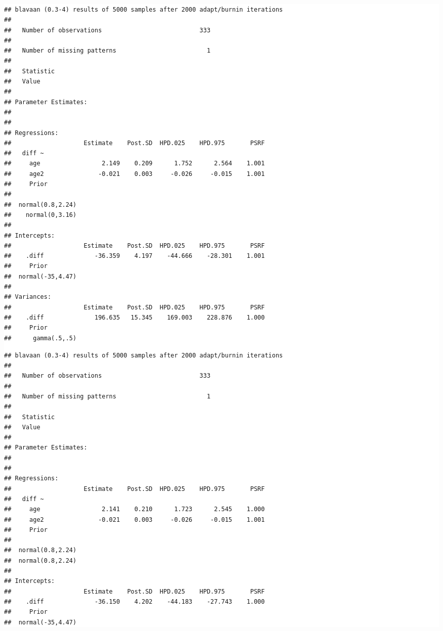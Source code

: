 
```
## blavaan (0.3-4) results of 5000 samples after 2000 adapt/burnin iterations
## 
##   Number of observations                           333
## 
##   Number of missing patterns                         1
## 
##   Statistic                               
##   Value                                   
## 
## Parameter Estimates:
## 
## 
## Regressions:
##                    Estimate    Post.SD  HPD.025    HPD.975       PSRF
##   diff ~                                                             
##     age                 2.149    0.209      1.752      2.564    1.001
##     age2               -0.021    0.003     -0.026     -0.015    1.001
##     Prior        
##                  
##  normal(0.8,2.24)
##    normal(0,3.16)
## 
## Intercepts:
##                    Estimate    Post.SD  HPD.025    HPD.975       PSRF
##    .diff              -36.359    4.197    -44.666    -28.301    1.001
##     Prior        
##  normal(-35,4.47)
## 
## Variances:
##                    Estimate    Post.SD  HPD.025    HPD.975       PSRF
##    .diff              196.635   15.345    169.003    228.876    1.000
##     Prior        
##      gamma(.5,.5)
```

```
## blavaan (0.3-4) results of 5000 samples after 2000 adapt/burnin iterations
## 
##   Number of observations                           333
## 
##   Number of missing patterns                         1
## 
##   Statistic                               
##   Value                                   
## 
## Parameter Estimates:
## 
## 
## Regressions:
##                    Estimate    Post.SD  HPD.025    HPD.975       PSRF
##   diff ~                                                             
##     age                 2.141    0.210      1.723      2.545    1.000
##     age2               -0.021    0.003     -0.026     -0.015    1.001
##     Prior        
##                  
##  normal(0.8,2.24)
##  normal(0.8,2.24)
## 
## Intercepts:
##                    Estimate    Post.SD  HPD.025    HPD.975       PSRF
##    .diff              -36.150    4.202    -44.183    -27.743    1.000
##     Prior        
##  normal(-35,4.47)
```
